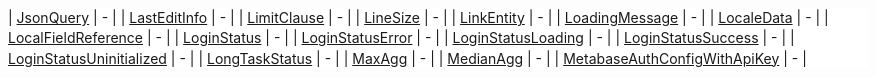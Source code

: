 | [JsonQuery](./generated/html/internal/JsonQuery.md)                                                                     | -                                                                                                                                                                                                                               |
| [LastEditInfo](./generated/html/internal/LastEditInfo.md)                                                               | -                                                                                                                                                                                                                               |
| [LimitClause](./generated/html/internal/LimitClause.md)                                                                 | -                                                                                                                                                                                                                               |
| [LineSize](./generated/html/internal/LineSize.md)                                                                       | -                                                                                                                                                                                                                               |
| [LinkEntity](./generated/html/internal/LinkEntity.md)                                                                   | -                                                                                                                                                                                                                               |
| [LoadingMessage](./generated/html/internal/LoadingMessage.md)                                                           | -                                                                                                                                                                                                                               |
| [LocaleData](./generated/html/internal/LocaleData.md)                                                                   | -                                                                                                                                                                                                                               |
| [LocalFieldReference](./generated/html/internal/LocalFieldReference.md)                                                 | -                                                                                                                                                                                                                               |
| [LoginStatus](./generated/html/internal/LoginStatus.md)                                                                 | -                                                                                                                                                                                                                               |
| [LoginStatusError](./generated/html/internal/LoginStatusError.md)                                                       | -                                                                                                                                                                                                                               |
| [LoginStatusLoading](./generated/html/internal/LoginStatusLoading.md)                                                   | -                                                                                                                                                                                                                               |
| [LoginStatusSuccess](./generated/html/internal/LoginStatusSuccess.md)                                                   | -                                                                                                                                                                                                                               |
| [LoginStatusUninitialized](./generated/html/internal/LoginStatusUninitialized.md)                                       | -                                                                                                                                                                                                                               |
| [LongTaskStatus](./generated/html/internal/LongTaskStatus.md)                                                           | -                                                                                                                                                                                                                               |
| [MaxAgg](./generated/html/internal/MaxAgg.md)                                                                           | -                                                                                                                                                                                                                               |
| [MedianAgg](./generated/html/internal/MedianAgg.md)                                                                     | -                                                                                                                                                                                                                               |
| [MetabaseAuthConfigWithApiKey](./generated/html/internal/MetabaseAuthConfigWithApiKey.md)                               | -                                                                                                                                                                                                                               |